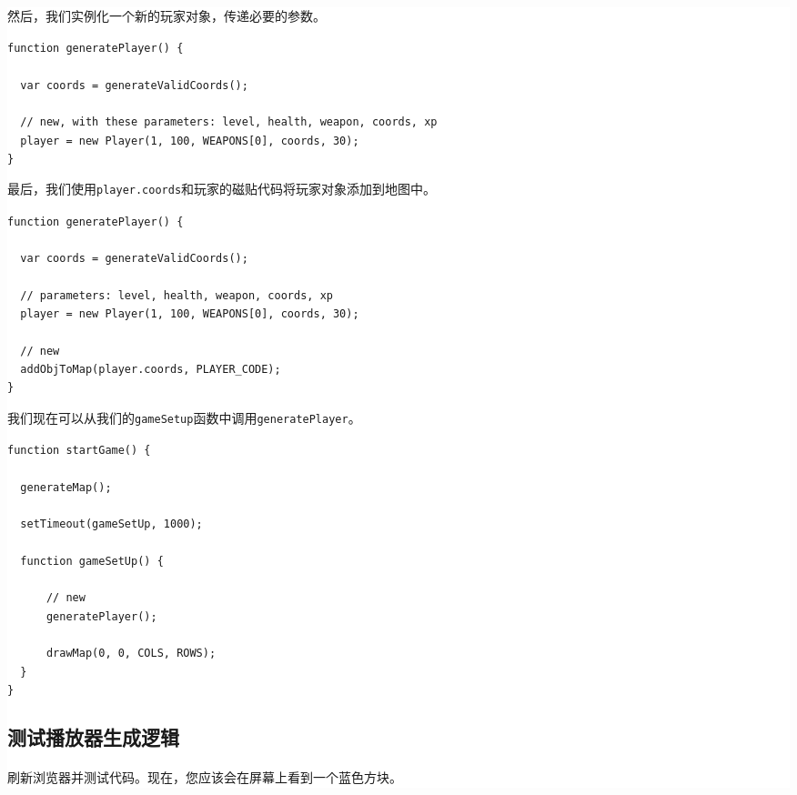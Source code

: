 然后，我们实例化一个新的玩家对象，传递必要的参数。

```
function generatePlayer() {

  var coords = generateValidCoords();

  // new, with these parameters: level, health, weapon, coords, xp
  player = new Player(1, 100, WEAPONS[0], coords, 30);
}
```

最后，我们使用`player.coords`和玩家的磁贴代码将玩家对象添加到地图中。

```
function generatePlayer() {

  var coords = generateValidCoords();

  // parameters: level, health, weapon, coords, xp
  player = new Player(1, 100, WEAPONS[0], coords, 30);

  // new
  addObjToMap(player.coords, PLAYER_CODE);
}
```

我们现在可以从我们的`gameSetup`函数中调用`generatePlayer`。

```
function startGame() {

  generateMap();

  setTimeout(gameSetUp, 1000);

  function gameSetUp() {

      // new
      generatePlayer();

      drawMap(0, 0, COLS, ROWS);
  }
}
```

## 测试播放器生成逻辑

刷新浏览器并测试代码。现在，您应该会在屏幕上看到一个蓝色方块。
